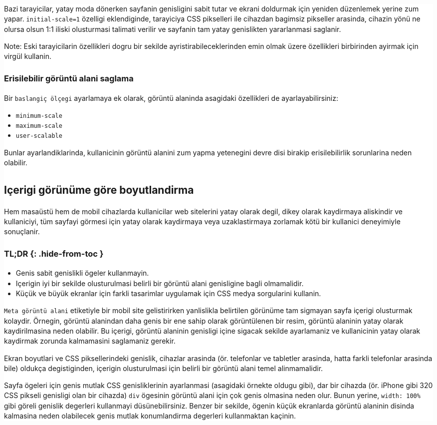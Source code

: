   </div>
</div>

Bazi tarayicilar, yatay moda dönerken sayfanin genisligini sabit tutar ve ekrani doldurmak için yeniden düzenlemek yerine zum yapar. `initial-scale=1` özelligi eklendiginde, tarayiciya CSS pikselleri ile cihazdan bagimsiz pikseller arasinda, cihazin yönü ne olursa olsun 1:1 iliski olusturmasi talimati verilir ve sayfanin tam yatay genislikten yararlanmasi saglanir.

Note: Eski tarayicilarin özellikleri dogru bir sekilde ayristirabileceklerinden emin olmak üzere özellikleri birbirinden ayirmak için virgül kullanin.

### Erisilebilir görüntü alani saglama

Bir `baslangiç ölçegi` ayarlamaya ek olarak, görüntü alaninda asagidaki özellikleri de ayarlayabilirsiniz:

* `minimum-scale`
* `maximum-scale`
* `user-scalable`

Bunlar ayarlandiklarinda, kullanicinin görüntü alanini zum yapma yetenegini devre disi birakip erisilebilirlik sorunlarina neden olabilir.


## Içerigi görünüme göre boyutlandirma

Hem masaüstü hem de mobil cihazlarda kullanicilar web sitelerini yatay olarak degil, dikey olarak kaydirmaya aliskindir ve kullaniciyi, tüm sayfayi görmesi için yatay olarak kaydirmaya veya uzaklastirmaya zorlamak kötü bir kullanici deneyimiyle sonuçlanir.


### TL;DR {: .hide-from-toc }
- Genis sabit genislikli ögeler kullanmayin.
- Içerigin iyi bir sekilde olusturulmasi belirli bir görüntü alani genisligine bagli olmamalidir.
- Küçük ve büyük ekranlar için farkli tasarimlar uygulamak için CSS medya sorgularini kullanin.


`Meta görüntü alani` etiketiyle bir mobil site gelistirirken yanlislikla belirtilen görünüme tam sigmayan sayfa içerigi olusturmak kolaydir. Örnegin, görüntü alanindan daha genis bir ene sahip olarak görüntülenen bir resim, görüntü alaninin yatay olarak kaydirilmasina neden olabilir. Bu içerigi, görüntü alaninin genisligi içine sigacak sekilde ayarlamaniz ve kullanicinin yatay olarak kaydirmak zorunda kalmamasini saglamaniz gerekir.

Ekran boyutlari ve CSS piksellerindeki genislik, cihazlar arasinda (ör. telefonlar ve tabletler arasinda, hatta farkli telefonlar arasinda bile) oldukça degistiginden, içerigin olusturulmasi için belirli bir görüntü alani temel alinmamalidir.

Sayfa ögeleri için genis mutlak CSS genisliklerinin ayarlanmasi (asagidaki örnekte oldugu gibi), dar bir cihazda (ör. iPhone gibi 320 CSS pikseli genisligi olan bir cihazda) `div` ögesinin görüntü alani için çok genis olmasina neden olur. Bunun yerine, `width: 100%` gibi göreli genislik degerleri kullanmayi düsünebilirsiniz.  Benzer bir sekilde, ögenin küçük ekranlarda görüntü alaninin disinda kalmasina neden olabilecek genis mutlak konumlandirma degerleri kullanmaktan kaçinin.

<div class="mdl-grid">
  <div class="mdl-cell mdl-cell--6--col">
    